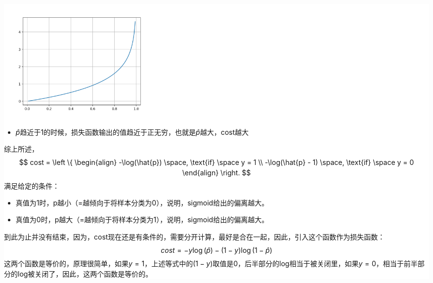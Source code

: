 <p style="align:center"><img src="./pngs/Logisitic-Regression_6.png" style="zoom:30%; "/></p>

* $\hat{p}$趋近于1的时候，损失函数输出的值趋近于正无穷，也就是$\hat{p}$越大，cost越大

综上所述，
$$
cost = \left \{
  \begin{align}
  	-\log(\hat{p}) \space, \text{if} \space y = 1 \\
  	-\log(\hat{p} - 1) \space, \text{if} \space y = 0
  \end{align}
\right.
$$
满足给定的条件：

* 真值为1时，p越小（=越倾向于将样本分类为0），说明，sigmoid给出的偏离越大。

* 真值为0时，p越大（=越倾向于将样本分类为1），说明，sigmoid给出的偏离越大。

到此为止并没有结束，因为，cost现在还是有条件的，需要分开计算，最好是合在一起，因此，引入这个函数作为损失函数：
$$
cost = - y \log{(\hat{p})} - (1 - y) \log{(1 - \hat{p})}
$$
这两个函数是等价的，原理很简单，如果$y = 1$，上述等式中的$(1-y)$取值是0，后半部分的log相当于被关闭里，如果$y = 0$，相当于前半部分的log被关闭了，因此，这两个函数是等价的。
